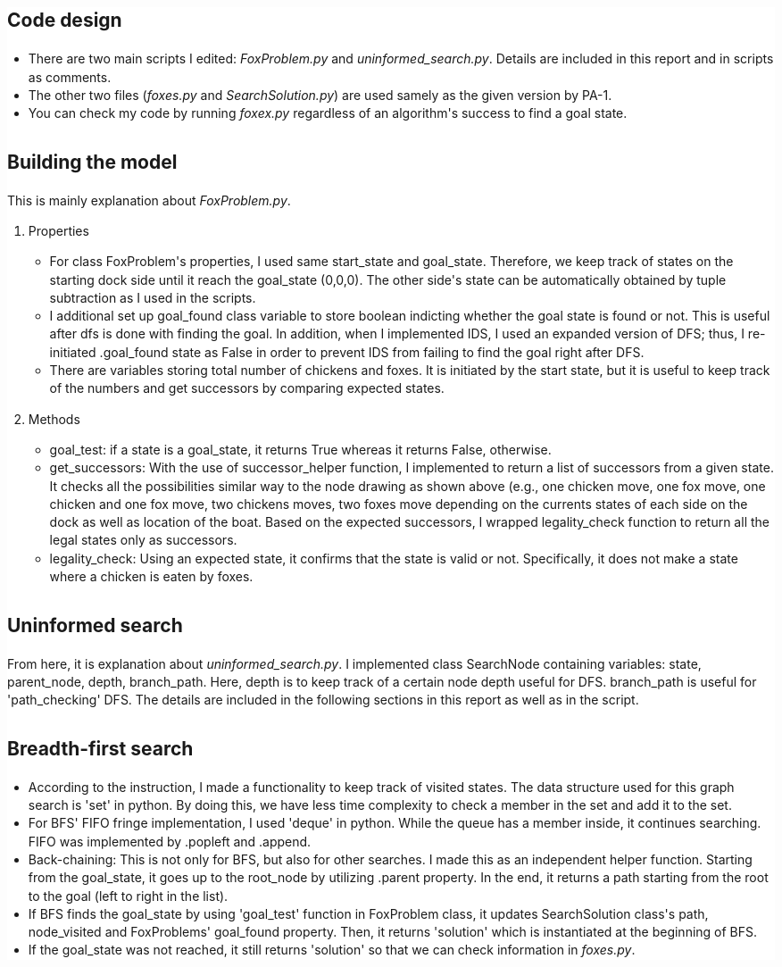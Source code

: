 ## Code design
   * There are two main scripts I edited: _FoxProblem.py_ and _uninformed_search.py_. Details are included in this report and in scripts as comments.
   * The other two files (_foxes.py_ and _SearchSolution.py_) are used samely as the given version by PA-1.
   * You can check my code by running _foxex.py_ regardless of an algorithm's success to find a goal state.

## Building the model
This is mainly explanation about _FoxProblem.py_.

1. Properties
    * For class FoxProblem's properties, I used same start_state and goal_state. Therefore, we keep track of states on the starting dock side until it 
    reach the goal_state (0,0,0). The other side's state can be automatically obtained by tuple subtraction as I used in the scripts.
    * I additional set up goal_found class variable to store boolean indicting whether the goal state is found or not. This is useful after dfs is done with finding the goal.
    In addition, when I implemented IDS, I used an expanded version of DFS; thus, I re-initiated .goal_found state as False in order to prevent IDS from failing to find the goal right after DFS.
    * There are variables storing total number of chickens and foxes. It is initiated by the start state, but it is useful to keep track of the numbers and get successors by comparing expected states.
    
2. Methods
    * goal_test: if a state is a goal_state, it returns True whereas it returns False, otherwise.
    * get_successors: With the use of successor_helper function, I implemented to return a list of successors from a given state.
    It checks all the possibilities similar way to the node drawing as shown above (e.g., one chicken move, one fox move, one chicken and one fox move, 
    two chickens moves, two foxes move depending on the currents states of each side on the dock as well as location of the boat. 
    Based on the expected successors, I wrapped legality_check function 
    to return all the legal states only as successors.
    * legality_check: Using an expected state, it confirms that the state is valid or not. Specifically, it does not make a state where a chicken 
    is eaten by foxes. 

## Uninformed search
From here, it is explanation about _uninformed_search.py_.
I implemented class SearchNode containing variables: state, parent_node, depth, branch_path. Here,
depth is to keep track of a certain node depth useful for DFS. branch_path is useful for 'path_checking' DFS. 
The details are included in the following sections in this report as well as in the script.

## Breadth-first search
* According to the instruction, I made a functionality to keep track of visited states. The data structure used for this graph search
is 'set' in python. By doing this, we have less time complexity to check a member in the set and add it to the set.
* For BFS' FIFO fringe implementation, I used 'deque' in python. While the queue has a member inside, it continues searching.
FIFO was implemented by .popleft and .append. 
* Back-chaining: This is not only for BFS, but also for other searches. I made this as an independent helper function. 
Starting from the goal_state, it goes up to the root_node by utilizing .parent property. In the end, it returns a path starting from the root to the goal (left to right in the list).
* If BFS finds the goal_state by using 'goal_test' function in FoxProblem class, it updates SearchSolution class's path, node_visited and FoxProblems' goal_found property.
Then, it returns 'solution' which is instantiated at the beginning of BFS.
* If the goal_state was not reached, it still returns 'solution' so that we can check information in _foxes.py_.
  